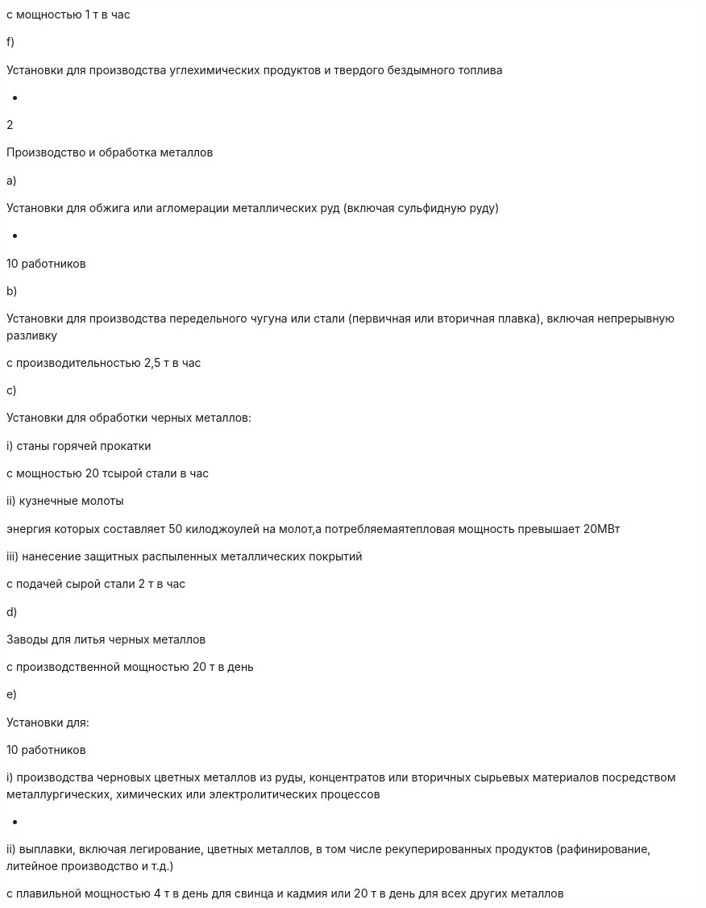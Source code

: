  с мощностью 1 т в час 

f)

Установки для производства углехимических продуктов и твердого бездымного топлива

*

2

Производство и обработка металлов 

a)

Установки для обжига или агломерации металлических руд (включая сульфидную руду)

*

 10 работников 

b)

Установки для производства передельного чугуна или стали (первичная или вторичная плавка),  включая непрерывную разливку

с производительностью  2,5 т в час

c)

Установки для обработки черных  металлов:

 i) станы горячей прокатки 

с мощностью 20 тсырой стали в час

 ii) кузнечные молоты 

 энергия которых составляет 50 килоджоулей на молот,а потребляемаятепловая мощность превышает 20МВт 

iii) нанесение защитных распыленных металлических покрытий

 с подачей сырой стали 2 т в час 

d)

Заводы для литья черных металлов

 с производственной мощностью 20 т в день 

e)

 Установки для: 

10 работников

 i) производства черновых цветных металлов из руды, концентратов или вторичных сырьевых материалов посредством металлургических, химических или электролитических процессов 

*

 ii) выплавки, включая легирование, цветных металлов, в том числе рекуперированных продуктов (рафинирование, литейное производство и т.д.) 

с плавильной мощностью 4 т в день для свинца и кадмия или 20 т в день для всех других металлов
